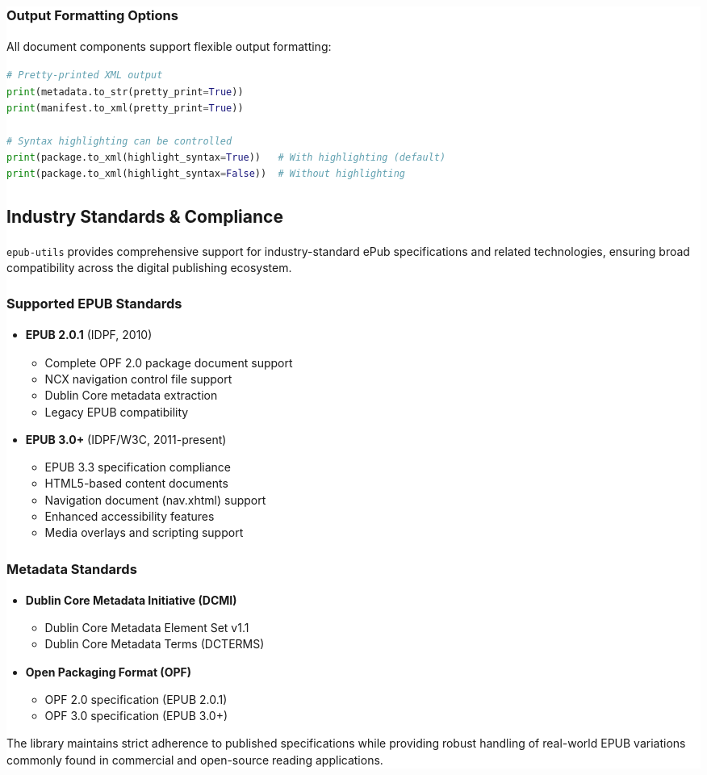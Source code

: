 ### Output Formatting Options

All document components support flexible output formatting:

```python
# Pretty-printed XML output
print(metadata.to_str(pretty_print=True))
print(manifest.to_xml(pretty_print=True))

# Syntax highlighting can be controlled
print(package.to_xml(highlight_syntax=True))   # With highlighting (default)
print(package.to_xml(highlight_syntax=False))  # Without highlighting
```

## Industry Standards & Compliance

`epub-utils` provides comprehensive support for industry-standard ePub specifications and related technologies, ensuring broad compatibility across the digital publishing ecosystem.

### Supported EPUB Standards

- **EPUB 2.0.1** (IDPF, 2010)
  - Complete OPF 2.0 package document support
  - NCX navigation control file support
  - Dublin Core metadata extraction
  - Legacy EPUB compatibility

- **EPUB 3.0+** (IDPF/W3C, 2011-present)
  - EPUB 3.3 specification compliance
  - HTML5-based content documents
  - Navigation document (nav.xhtml) support
  - Enhanced accessibility features
  - Media overlays and scripting support

### Metadata Standards

- **Dublin Core Metadata Initiative (DCMI)**
  - Dublin Core Metadata Element Set v1.1
  - Dublin Core Metadata Terms (DCTERMS)

- **Open Packaging Format (OPF)**
  - OPF 2.0 specification (EPUB 2.0.1)
  - OPF 3.0 specification (EPUB 3.0+)

The library maintains strict adherence to published specifications while providing robust handling of real-world EPUB variations commonly found in commercial and open-source reading applications.